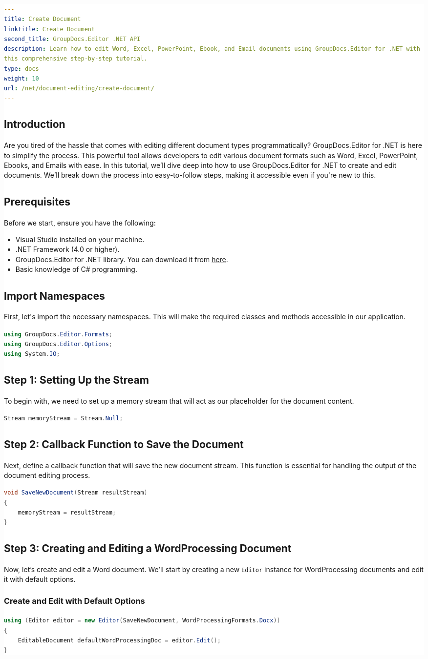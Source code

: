 ```yaml
---
title: Create Document
linktitle: Create Document
second_title: GroupDocs.Editor .NET API
description: Learn how to edit Word, Excel, PowerPoint, Ebook, and Email documents using GroupDocs.Editor for .NET with this comprehensive step-by-step tutorial.
type: docs
weight: 10
url: /net/document-editing/create-document/
---
```

## Introduction
Are you tired of the hassle that comes with editing different document types programmatically? GroupDocs.Editor for .NET is here to simplify the process. This powerful tool allows developers to edit various document formats such as Word, Excel, PowerPoint, Ebooks, and Emails with ease. In this tutorial, we’ll dive deep into how to use GroupDocs.Editor for .NET to create and edit documents. We’ll break down the process into easy-to-follow steps, making it accessible even if you're new to this.
## Prerequisites
Before we start, ensure you have the following:
- Visual Studio installed on your machine.
- .NET Framework (4.0 or higher).
- GroupDocs.Editor for .NET library. You can download it from [here](https://releases.groupdocs.com/editor/net/).
- Basic knowledge of C# programming.
## Import Namespaces
First, let's import the necessary namespaces. This will make the required classes and methods accessible in our application.
```csharp
using GroupDocs.Editor.Formats;
using GroupDocs.Editor.Options;
using System.IO;
```
## Step 1: Setting Up the Stream
To begin with, we need to set up a memory stream that will act as our placeholder for the document content.
```csharp
Stream memoryStream = Stream.Null;
```
## Step 2: Callback Function to Save the Document
Next, define a callback function that will save the new document stream. This function is essential for handling the output of the document editing process.
```csharp
void SaveNewDocument(Stream resultStream)
{
    memoryStream = resultStream;
}
```
## Step 3: Creating and Editing a WordProcessing Document
Now, let’s create and edit a Word document. We’ll start by creating a new `Editor` instance for WordProcessing documents and edit it with default options.
### Create and Edit with Default Options
```csharp
using (Editor editor = new Editor(SaveNewDocument, WordProcessingFormats.Docx))
{
    EditableDocument defaultWordProcessingDoc = editor.Edit();
}
```